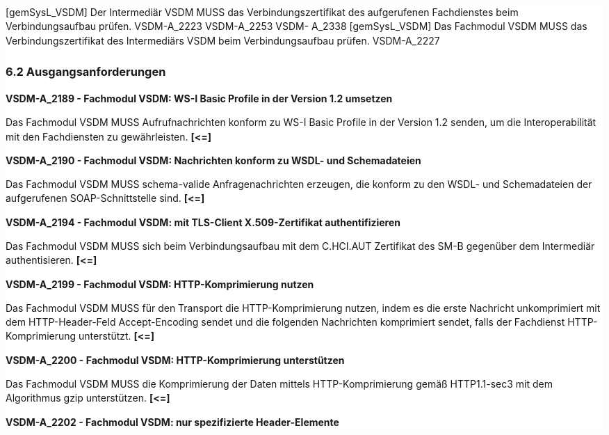 </td><td>
[gemSysL_VSDM]

</td><td>
Der Intermediär VSDM MUSS das Verbindungszertifikat des aufgerufenen
Fachdienstes beim Verbindungsaufbau prüfen.

</td><td>
VSDM-A_2223  
VSDM-A_2253

</td></tr><tr><td>
VSDM-  
A_2338

</td><td>
[gemSysL_VSDM]

</td><td>
Das Fachmodul VSDM MUSS das Verbindungszertifikat des Intermediärs VSDM beim
Verbindungsaufbau prüfen.

</td><td>
VSDM-A_2227

</td></tr></table>

### 6.2 Ausgangsanforderungen

**VSDM-A_2189 - Fachmodul VSDM: WS-I Basic Profile in der Version 1.2 umsetzen**

Das Fachmodul VSDM MUSS Aufrufnachrichten konform zu WS-I Basic Profile in der
Version 1.2 senden, um die Interoperabilität mit den Fachdiensten zu
gewährleisten. **[\<=]**

**VSDM-A_2190 - Fachmodul VSDM: Nachrichten konform zu WSDL- und Schemadateien**

Das Fachmodul VSDM MUSS schema-valide Anfragenachrichten erzeugen, die konform
zu den WSDL- und Schemadateien der aufgerufenen SOAP-Schnittstelle sind. **[\<=]**

**VSDM-A_2194 - Fachmodul VSDM: mit TLS-Client X.509-Zertifikat
authentifizieren**

Das Fachmodul VSDM MUSS sich beim Verbindungsaufbau mit dem C.HCI.AUT Zertifikat
des SM-B gegenüber dem Intermediär authentisieren. **[\<=]**

**VSDM-A_2199 - Fachmodul VSDM: HTTP-Komprimierung nutzen**

Das Fachmodul VSDM MUSS für den Transport die HTTP-Komprimierung nutzen, indem
es die erste Nachricht unkomprimiert mit dem HTTP-Header-Feld Accept-Encoding
sendet und die folgenden Nachrichten komprimiert sendet, falls der Fachdienst
HTTP-Komprimierung unterstützt. **[\<=]**

**VSDM-A_2200 - Fachmodul VSDM: HTTP-Komprimierung unterstützen**

Das Fachmodul VSDM MUSS die Komprimierung der Daten mittels HTTP-Komprimierung
gemäß HTTP1.1-sec3 mit dem Algorithmus gzip unterstützen. **[\<=]**

**VSDM-A_2202 - Fachmodul VSDM: nur spezifizierte Header-Elemente**
